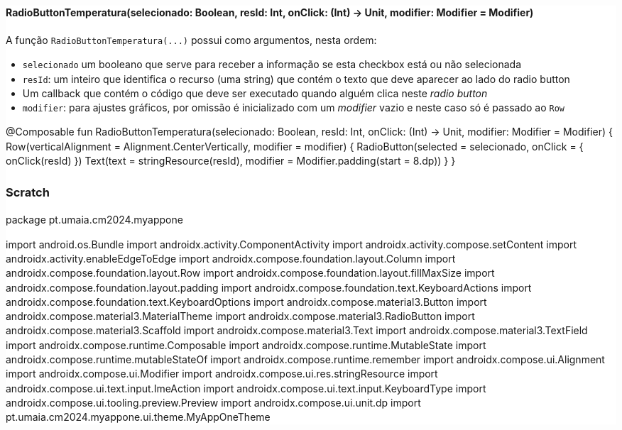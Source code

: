 #### RadioButtonTemperatura(selecionado: Boolean, resId: Int, onClick: (Int) -> Unit, modifier: Modifier = Modifier)

A função `RadioButtonTemperatura(...)` possui como argumentos, nesta ordem:

-   `selecionado` um booleano que serve para receber a informação se esta checkbox está ou não selecionada
-   `resId`: um inteiro que identifica o recurso (uma string) que contém o texto que deve aparecer ao lado do radio button
-   Um callback que contém o código que deve ser executado quando alguém clica neste *radio button*
-   `modifier`: para ajustes gráficos, por omissão é inicializado com um *modifier* vazio e neste caso só é passado ao `Row`

@Composable
fun RadioButtonTemperatura(selecionado: Boolean, resId: Int, onClick: (Int) -> Unit, modifier: Modifier = Modifier) {
   Row(verticalAlignment = Alignment.CenterVertically, modifier = modifier) {
       RadioButton(selected = selecionado, onClick = { onClick(resId) })
       Text(text = stringResource(resId), modifier = Modifier.padding(start = 8.dp))
   }
}

### Scratch

package pt.umaia.cm2024.myappone

import android.os.Bundle
import androidx.activity.ComponentActivity
import androidx.activity.compose.setContent
import androidx.activity.enableEdgeToEdge
import androidx.compose.foundation.layout.Column
import androidx.compose.foundation.layout.Row
import androidx.compose.foundation.layout.fillMaxSize
import androidx.compose.foundation.layout.padding
import androidx.compose.foundation.text.KeyboardActions
import androidx.compose.foundation.text.KeyboardOptions
import androidx.compose.material3.Button
import androidx.compose.material3.MaterialTheme
import androidx.compose.material3.RadioButton
import androidx.compose.material3.Scaffold
import androidx.compose.material3.Text
import androidx.compose.material3.TextField
import androidx.compose.runtime.Composable
import androidx.compose.runtime.MutableState
import androidx.compose.runtime.mutableStateOf
import androidx.compose.runtime.remember
import androidx.compose.ui.Alignment
import androidx.compose.ui.Modifier
import androidx.compose.ui.res.stringResource
import androidx.compose.ui.text.input.ImeAction
import androidx.compose.ui.text.input.KeyboardType
import androidx.compose.ui.tooling.preview.Preview
import androidx.compose.ui.unit.dp
import pt.umaia.cm2024.myappone.ui.theme.MyAppOneTheme
